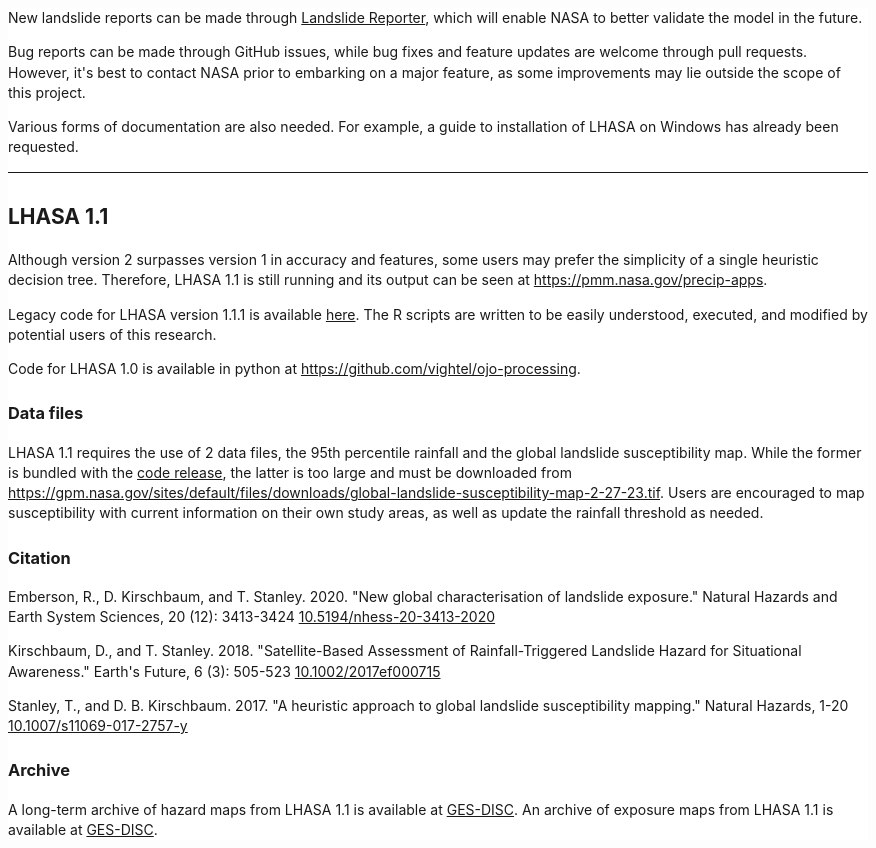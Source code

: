 New landslide reports can be made through [Landslide Reporter](https://landslides.nasa.gov/reporter), which will enable NASA to better validate the model in the future. 

Bug reports can be made through GitHub issues, while bug fixes and feature updates are welcome through pull requests. However, it's best to contact NASA prior to embarking on a major feature, as some improvements may lie outside the scope of this project. 

Various forms of documentation are also needed. For example, a guide to installation of LHASA on Windows has already been requested. 

---

## LHASA 1.1

Although version 2 surpasses version 1 in accuracy and features, some users may prefer the simplicity of a single heuristic decision tree. Therefore, LHASA 1.1 is still running and its output can be seen at https://pmm.nasa.gov/precip-apps.

Legacy code for LHASA version 1.1.1 is available [here](https://github.com/nasa/LHASA/releases/tag/v1.1.1). The R scripts are written to be easily understood, executed, and modified by potential users of this research.

Code for LHASA 1.0 is available in python at https://github.com/vightel/ojo-processing. 

### Data files

LHASA 1.1 requires the use of 2 data files, the 95th percentile rainfall and the global landslide susceptibility map. While the former is bundled with the [code release](https://github.com/nasa/LHASA/releases/tag/v1.1.1), the latter is too large and must be downloaded from https://gpm.nasa.gov/sites/default/files/downloads/global-landslide-susceptibility-map-2-27-23.tif. Users are encouraged to map susceptibility with current information on their own study areas, as well as update the rainfall threshold as needed. 

### Citation

Emberson, R., D. Kirschbaum, and T. Stanley. 2020. "New global characterisation of landslide exposure." Natural Hazards and Earth System Sciences, 20 (12): 3413-3424 [10.5194/nhess-20-3413-2020](https://doi.org/10.5194/nhess-20-3413-2020)

Kirschbaum, D., and T. Stanley. 2018. "Satellite-Based Assessment of Rainfall-Triggered Landslide Hazard for Situational Awareness." Earth's Future, 6 (3): 505-523 [10.1002/2017ef000715](https://doi.org/10.1002/2017ef000715)

Stanley, T., and D. B. Kirschbaum. 2017. "A heuristic approach to global landslide susceptibility mapping." Natural Hazards, 1-20 [10.1007/s11069-017-2757-y](https://doi.org/10.1007/s11069-017-2757-y)

### Archive

A long-term archive of hazard maps from LHASA 1.1 is available at [GES-DISC](https://disc.gsfc.nasa.gov/datasets/Global_Landslide_Nowcast_1.1/summary). An archive of exposure maps from LHASA 1.1 is available at [GES-DISC](https://disc.gsfc.nasa.gov/datasets/Global_Landslide_Exposure_Maps_1.0/summary). 